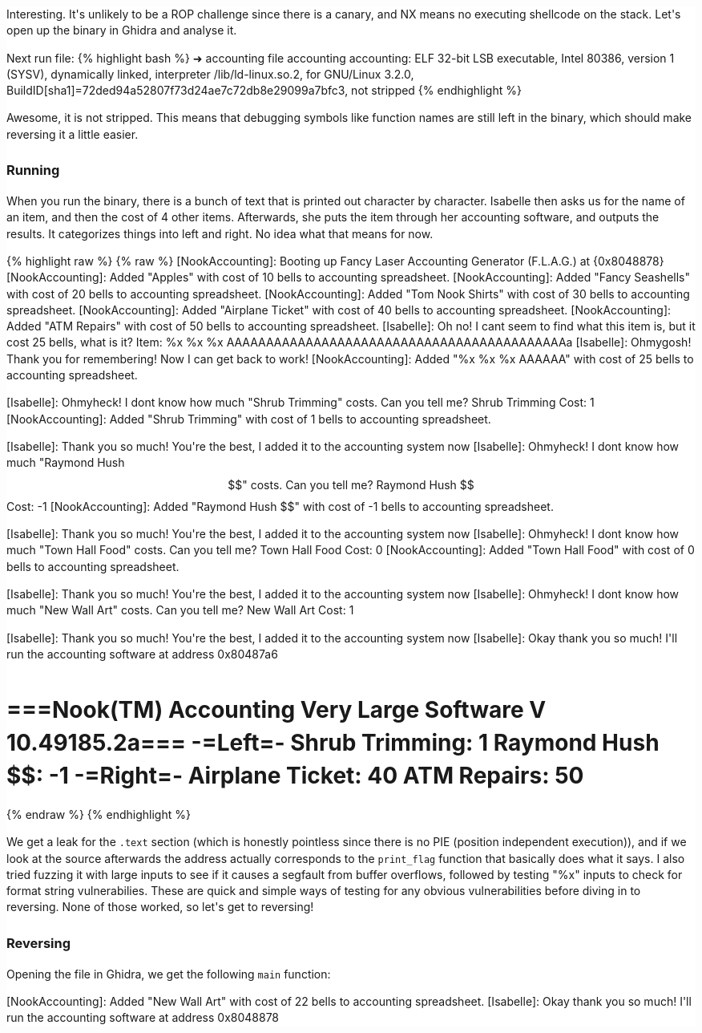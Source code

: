 Interesting. It's unlikely to be a ROP challenge since there is a canary, and NX means no executing shellcode on the stack. Let's open up the binary in Ghidra and analyse it.

Next run file:
{% highlight bash %}
➜  accounting file accounting 
accounting: ELF 32-bit LSB executable, Intel 80386, version 1 (SYSV), dynamically linked, interpreter /lib/ld-linux.so.2, for GNU/Linux 3.2.0, BuildID[sha1]=72ded94a52807f73d24ae7c72db8e29099a7bfc3, not stripped
{% endhighlight %}

Awesome, it is not stripped. This means that debugging symbols like function names are still left in the binary, which should make reversing it a little easier.

### Running
When you run the binary, there is a bunch of text that is printed out character by character. Isabelle then asks us for the name of an item, and then the cost of 4 other items. Afterwards, she puts the item through her accounting software, and outputs the results. It categorizes things into left and right. No idea what that means for now.

{% highlight raw %}
{% raw %}
[NookAccounting]: Booting up Fancy Laser Accounting Generator (F.L.A.G.) at {0x8048878}
[NookAccounting]: Added "Apples" with cost of 10 bells to accounting spreadsheet.
[NookAccounting]: Added "Fancy Seashells" with cost of 20 bells to accounting spreadsheet.
[NookAccounting]: Added "Tom Nook Shirts" with cost of 30 bells to accounting spreadsheet.
[NookAccounting]: Added "Airplane Ticket" with cost of 40 bells to accounting spreadsheet.
[NookAccounting]: Added "ATM Repairs" with cost of 50 bells to accounting spreadsheet.
[Isabelle]: Oh no! I cant seem to find what this item is, but it cost 25 bells, what is it?
Item: %x %x %x AAAAAAAAAAAAAAAAAAAAAAAAAAAAAAAAAAAAAAAAAAAa
[Isabelle]: Ohmygosh! Thank you for remembering! Now I can get back to work!
[NookAccounting]: Added "%x %x %x AAAAAA" with cost of 25 bells to accounting spreadsheet.

[Isabelle]: Ohmyheck! I dont know how much "Shrub Trimming" costs. Can you tell me?
Shrub Trimming Cost: 1
[NookAccounting]: Added "Shrub Trimming" with cost of 1 bells to accounting spreadsheet.


[Isabelle]: Thank you so much! You're the best, I added it to the accounting system now
[Isabelle]: Ohmyheck! I dont know how much "Raymond Hush $$" costs. Can you tell me?
Raymond Hush $$ Cost: -1
[NookAccounting]: Added "Raymond Hush $$" with cost of -1 bells to accounting spreadsheet.


[Isabelle]: Thank you so much! You're the best, I added it to the accounting system now
[Isabelle]: Ohmyheck! I dont know how much "Town Hall Food" costs. Can you tell me?
Town Hall Food Cost: 0
[NookAccounting]: Added "Town Hall Food" with cost of 0 bells to accounting spreadsheet.


[Isabelle]: Thank you so much! You're the best, I added it to the accounting system now
[Isabelle]: Ohmyheck! I dont know how much "New Wall Art" costs. Can you tell me?
New Wall Art Cost: 1


[Isabelle]: Thank you so much! You're the best, I added it to the accounting system now
[Isabelle]: Okay thank you so much! I'll run the accounting software at address 0x80487a6

===Nook(TM) Accounting Very Large Software V 10.49185.2a===
-=Left=-
Shrub Trimming: 1
Raymond Hush $$: -1
-=Right=-
Airplane Ticket: 40
ATM Repairs: 50
============================================
{% endraw %}
{% endhighlight %}

We get a leak for the `.text` section (which is honestly pointless since there is no PIE (position independent execution)), and if we look at the source afterwards the address actually corresponds to the `print_flag` function that basically does what it says. I also tried fuzzing it with large inputs to see if it causes a segfault from buffer overflows, followed by testing "%x" inputs to check for format string vulnerabilies. These are quick and simple ways of testing for any obvious vulnerabilities before diving in to reversing. None of those worked, so let's get to reversing!

### Reversing
Opening the file in Ghidra, we get the following `main` function:


[NookAccounting]: Added "New Wall Art" with cost of 22 bells to accounting spreadsheet.
[Isabelle]: Okay thank you so much! I'll run the accounting software at address 0x8048878